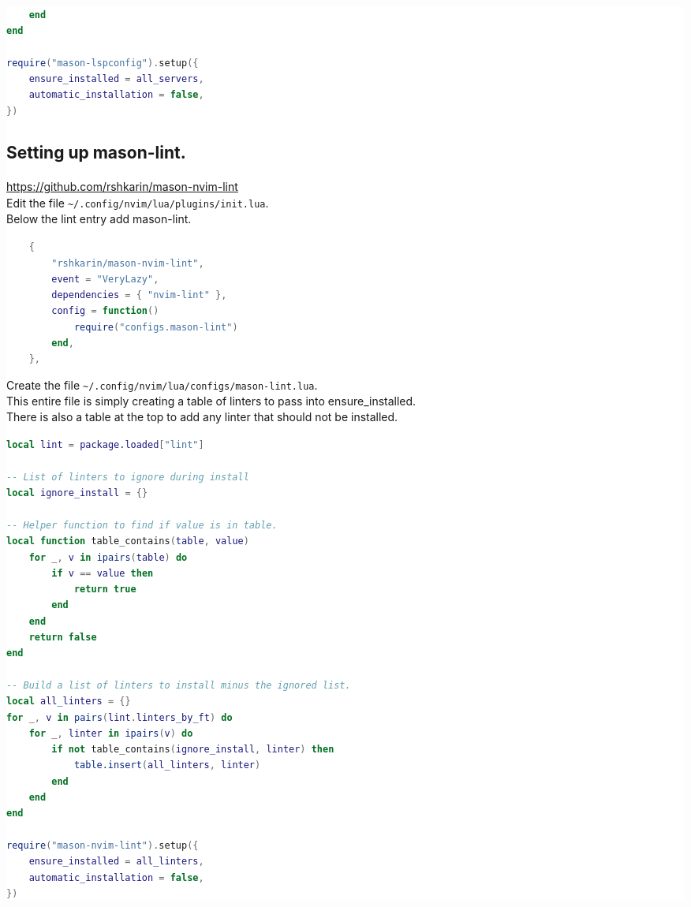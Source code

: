 ```lua
    end
end

require("mason-lspconfig").setup({
    ensure_installed = all_servers,
    automatic_installation = false,
})
```

## Setting up mason-lint.

https://github.com/rshkarin/mason-nvim-lint \
Edit the file `~/.config/nvim/lua/plugins/init.lua`. \
Below the lint entry add mason-lint.

```lua
    {
        "rshkarin/mason-nvim-lint",
        event = "VeryLazy",
        dependencies = { "nvim-lint" },
        config = function()
            require("configs.mason-lint")
        end,
    },
```

Create the file `~/.config/nvim/lua/configs/mason-lint.lua`. \
This entire file is simply creating a table of linters to pass into ensure_installed. \
There is also a table at the top to add any linter that should not be installed.

```lua
local lint = package.loaded["lint"]

-- List of linters to ignore during install
local ignore_install = {}

-- Helper function to find if value is in table.
local function table_contains(table, value)
    for _, v in ipairs(table) do
        if v == value then
            return true
        end
    end
    return false
end

-- Build a list of linters to install minus the ignored list.
local all_linters = {}
for _, v in pairs(lint.linters_by_ft) do
    for _, linter in ipairs(v) do
        if not table_contains(ignore_install, linter) then
            table.insert(all_linters, linter)
        end
    end
end

require("mason-nvim-lint").setup({
    ensure_installed = all_linters,
    automatic_installation = false,
})
```

